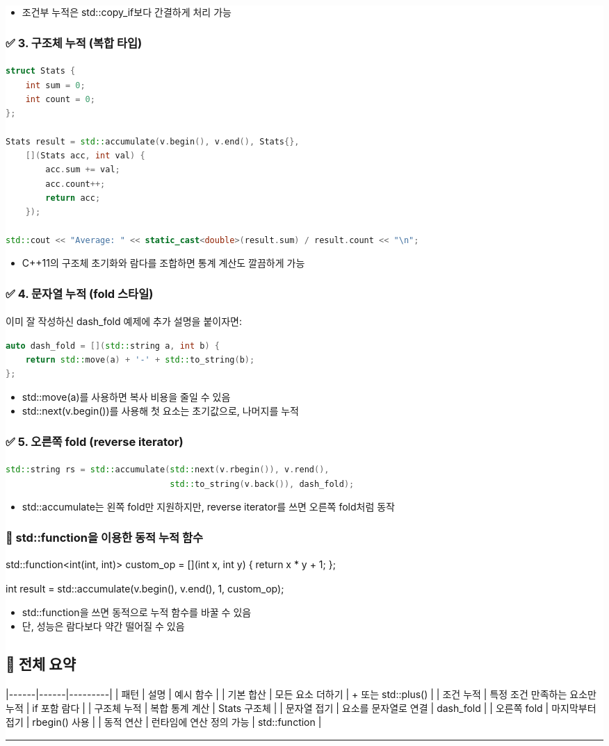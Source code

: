 - 조건부 누적은 std::copy_if보다 간결하게 처리 가능

### ✅ 3. 구조체 누적 (복합 타입)
```cpp
struct Stats {
    int sum = 0;
    int count = 0;
};

Stats result = std::accumulate(v.begin(), v.end(), Stats{},
    [](Stats acc, int val) {
        acc.sum += val;
        acc.count++;
        return acc;
    });

std::cout << "Average: " << static_cast<double>(result.sum) / result.count << "\n";
```

- C++11의 구조체 초기화와 람다를 조합하면 통계 계산도 깔끔하게 가능

### ✅ 4. 문자열 누적 (fold 스타일)
이미 잘 작성하신 dash_fold 예제에 추가 설명을 붙이자면:
```cpp
auto dash_fold = [](std::string a, int b) {
    return std::move(a) + '-' + std::to_string(b);
};
```

- std::move(a)를 사용하면 복사 비용을 줄일 수 있음
- std::next(v.begin())를 사용해 첫 요소는 초기값으로, 나머지를 누적

### ✅ 5. 오른쪽 fold (reverse iterator)
```cpp
std::string rs = std::accumulate(std::next(v.rbegin()), v.rend(),
                                 std::to_string(v.back()), dash_fold);
```

- std::accumulate는 왼쪽 fold만 지원하지만, reverse iterator를 쓰면 오른쪽 fold처럼 동작

### 🧪 std::function을 이용한 동적 누적 함수
std::function<int(int, int)> custom_op = [](int x, int y) {
    return x * y + 1;
};

int result = std::accumulate(v.begin(), v.end(), 1, custom_op);


- std::function을 쓰면 동적으로 누적 함수를 바꿀 수 있음
- 단, 성능은 람다보다 약간 떨어질 수 있음

## 🧩 전체 요약
|------|------|---------|
| 패턴 | 설명 | 예시 함수 | 
| 기본 합산 | 모든 요소 더하기 | + 또는 std::plus<int>() | 
| 조건 누적 | 특정 조건 만족하는 요소만 누적 | if 포함 람다 | 
| 구조체 누적 | 복합 통계 계산 | Stats 구조체 | 
| 문자열 접기 | 요소를 문자열로 연결 | dash_fold | 
| 오른쪽 fold | 마지막부터 접기 | rbegin() 사용 | 
| 동적 연산 | 런타임에 연산 정의 가능 | std::function | 

---